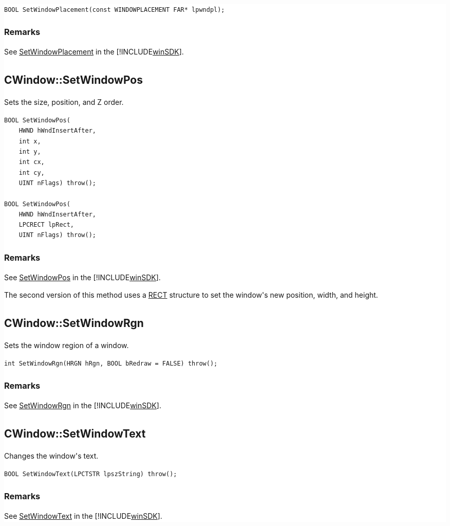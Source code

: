 ```
BOOL SetWindowPlacement(const WINDOWPLACEMENT FAR* lpwndpl);
```  
  
### Remarks  
 See [SetWindowPlacement](http://msdn.microsoft.com/library/windows/desktop/ms633544) in the [!INCLUDE[winSDK](../../atl/includes/winsdk_md.md)].  
  
##  <a name="setwindowpos"></a>  CWindow::SetWindowPos  
 Sets the size, position, and Z order.  
  
```
BOOL SetWindowPos(  
    HWND hWndInsertAfter,
    int x,
    int y,
    int cx,
    int cy,
    UINT nFlags) throw();

BOOL SetWindowPos(  
    HWND hWndInsertAfter,
    LPCRECT lpRect,
    UINT nFlags) throw();
```  
  
### Remarks  
 See [SetWindowPos](http://msdn.microsoft.com/library/windows/desktop/ms633545) in the [!INCLUDE[winSDK](../../atl/includes/winsdk_md.md)].  
  
 The second version of this method uses a [RECT](http://msdn.microsoft.com/library/windows/desktop/dd162897) structure to set the window's new position, width, and height.  
  
##  <a name="setwindowrgn"></a>  CWindow::SetWindowRgn  
 Sets the window region of a window.  
  
```
int SetWindowRgn(HRGN hRgn, BOOL bRedraw = FALSE) throw();
```  
  
### Remarks  
 See [SetWindowRgn](http://msdn.microsoft.com/library/windows/desktop/dd145102) in the [!INCLUDE[winSDK](../../atl/includes/winsdk_md.md)].  
  
##  <a name="setwindowtext"></a>  CWindow::SetWindowText  
 Changes the window's text.  
  
```
BOOL SetWindowText(LPCTSTR lpszString) throw();
```  
  
### Remarks  
 See [SetWindowText](http://msdn.microsoft.com/library/windows/desktop/ms633546) in the [!INCLUDE[winSDK](../../atl/includes/winsdk_md.md)].  
  